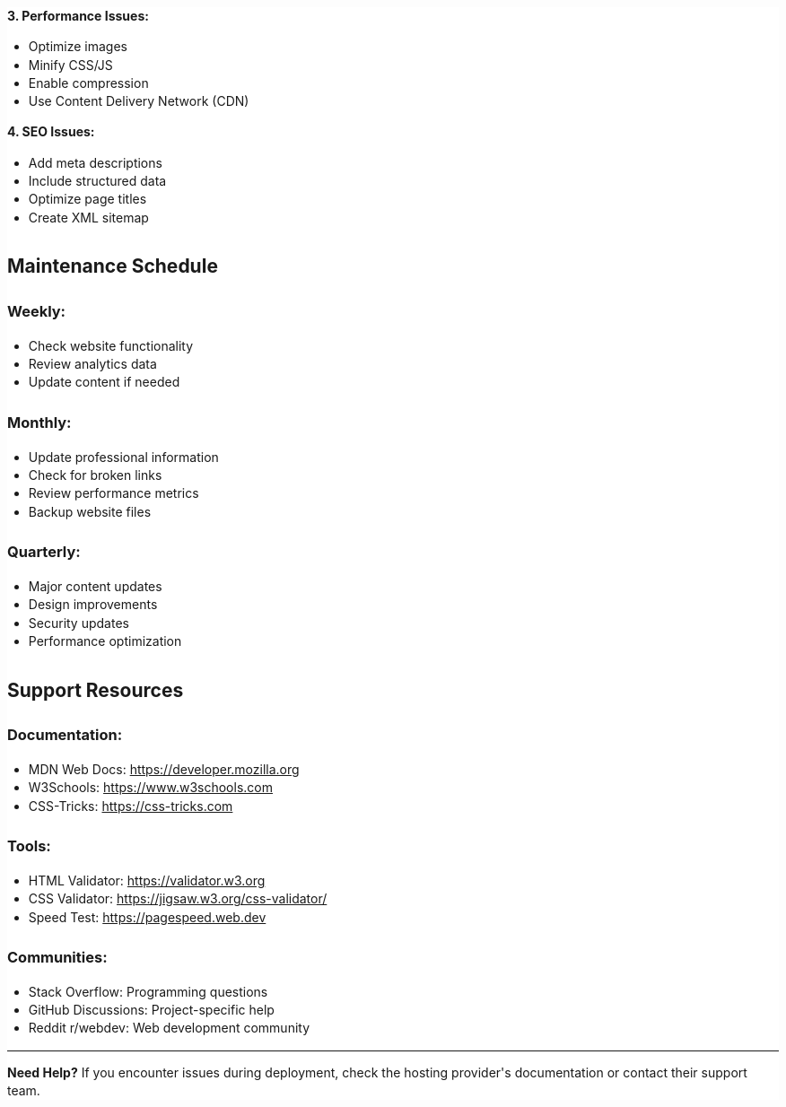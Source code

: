 **3. Performance Issues:**
- Optimize images
- Minify CSS/JS
- Enable compression
- Use Content Delivery Network (CDN)

**4. SEO Issues:**
- Add meta descriptions
- Include structured data
- Optimize page titles
- Create XML sitemap

## Maintenance Schedule

### Weekly:
- Check website functionality
- Review analytics data
- Update content if needed

### Monthly:
- Update professional information
- Check for broken links
- Review performance metrics
- Backup website files

### Quarterly:
- Major content updates
- Design improvements
- Security updates
- Performance optimization

## Support Resources

### Documentation:
- MDN Web Docs: https://developer.mozilla.org
- W3Schools: https://www.w3schools.com
- CSS-Tricks: https://css-tricks.com

### Tools:
- HTML Validator: https://validator.w3.org
- CSS Validator: https://jigsaw.w3.org/css-validator/
- Speed Test: https://pagespeed.web.dev

### Communities:
- Stack Overflow: Programming questions
- GitHub Discussions: Project-specific help
- Reddit r/webdev: Web development community

---

**Need Help?** If you encounter issues during deployment, check the hosting provider's documentation or contact their support team.